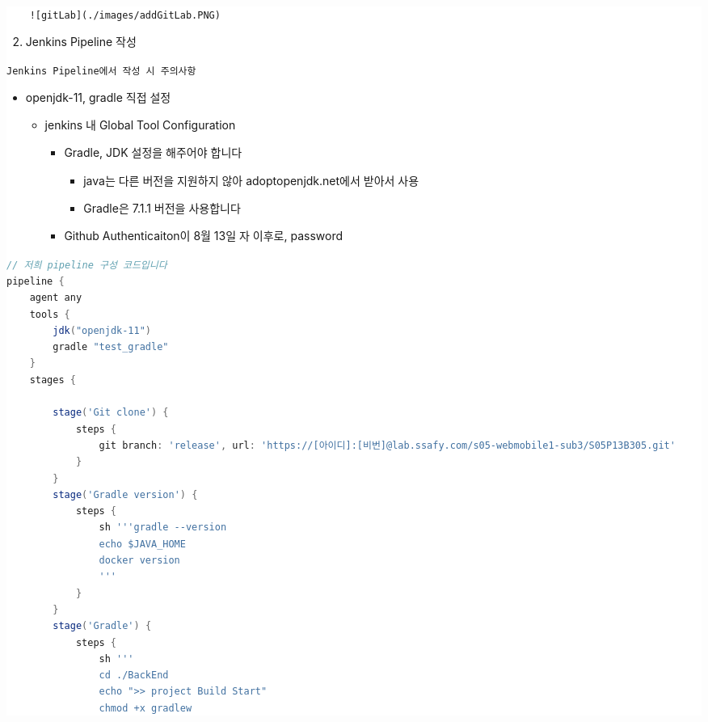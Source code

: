         ![gitLab](./images/addGitLab.PNG)


2. Jenkins Pipeline 작성 

`Jenkins Pipeline에서 작성 시 주의사항`

- openjdk-11, gradle 직접 설정 

    - jenkins 내 Global Tool Configuration 

        - Gradle, JDK 설정을 해주어야 합니다 

            - java는 다른 버전을 지원하지 않아 adoptopenjdk.net에서 받아서 사용

            - Gradle은 7.1.1 버전을 사용합니다 
        
        - Github Authenticaiton이 8월 13일 자 이후로, password 

```groovy
// 저희 pipeline 구성 코드입니다 
pipeline {
    agent any
    tools {
        jdk("openjdk-11")
        gradle "test_gradle"
    }
    stages {
        
        stage('Git clone') {
            steps {
                git branch: 'release', url: 'https://[아이디]:[비번]@lab.ssafy.com/s05-webmobile1-sub3/S05P13B305.git'
            }
        }
        stage('Gradle version') {
            steps {
                sh '''gradle --version 
                echo $JAVA_HOME
                docker version
                '''
            }
        }
        stage('Gradle') {
            steps {
                sh '''
                cd ./BackEnd
                echo ">> project Build Start"
                chmod +x gradlew
```